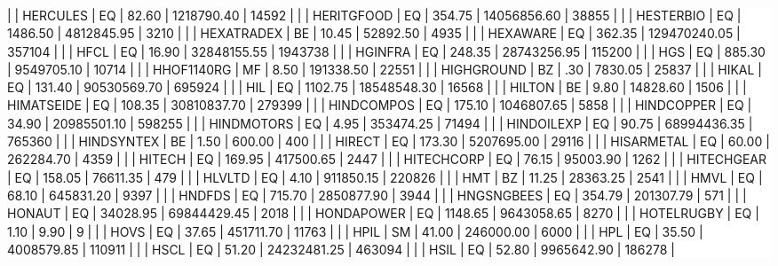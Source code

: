 |  | HERCULES | EQ | 82.60 | 1218790.40 | 14592 |
|  | HERITGFOOD | EQ | 354.75 | 14056856.60 | 38855 |
|  | HESTERBIO | EQ | 1486.50 | 4812845.95 | 3210 |
|  | HEXATRADEX | BE | 10.45 | 52892.50 | 4935 |
|  | HEXAWARE | EQ | 362.35 | 129470240.05 | 357104 |
|  | HFCL | EQ | 16.90 | 32848155.55 | 1943738 |
|  | HGINFRA | EQ | 248.35 | 28743256.95 | 115200 |
|  | HGS | EQ | 885.30 | 9549705.10 | 10714 |
|  | HHOF1140RG | MF | 8.50 | 191338.50 | 22551 |
|  | HIGHGROUND | BZ | .30 | 7830.05 | 25837 |
|  | HIKAL | EQ | 131.40 | 90530569.70 | 695924 |
|  | HIL | EQ | 1102.75 | 18548548.30 | 16568 |
|  | HILTON | BE | 9.80 | 14828.60 | 1506 |
|  | HIMATSEIDE | EQ | 108.35 | 30810837.70 | 279399 |
|  | HINDCOMPOS | EQ | 175.10 | 1046807.65 | 5858 |
|  | HINDCOPPER | EQ | 34.90 | 20985501.10 | 598255 |
|  | HINDMOTORS | EQ | 4.95 | 353474.25 | 71494 |
|  | HINDOILEXP | EQ | 90.75 | 68994436.35 | 765360 |
|  | HINDSYNTEX | BE | 1.50 | 600.00 | 400 |
|  | HIRECT | EQ | 173.30 | 5207695.00 | 29116 |
|  | HISARMETAL | EQ | 60.00 | 262284.70 | 4359 |
|  | HITECH | EQ | 169.95 | 417500.65 | 2447 |
|  | HITECHCORP | EQ | 76.15 | 95003.90 | 1262 |
|  | HITECHGEAR | EQ | 158.05 | 76611.35 | 479 |
|  | HLVLTD | EQ | 4.10 | 911850.15 | 220826 |
|  | HMT | BZ | 11.25 | 28363.25 | 2541 |
|  | HMVL | EQ | 68.10 | 645831.20 | 9397 |
|  | HNDFDS | EQ | 715.70 | 2850877.90 | 3944 |
|  | HNGSNGBEES | EQ | 354.79 | 201307.79 | 571 |
|  | HONAUT | EQ | 34028.95 | 69844429.45 | 2018 |
|  | HONDAPOWER | EQ | 1148.65 | 9643058.65 | 8270 |
|  | HOTELRUGBY | EQ | 1.10 | 9.90 | 9 |
|  | HOVS | EQ | 37.65 | 451711.70 | 11763 |
|  | HPIL | SM | 41.00 | 246000.00 | 6000 |
|  | HPL | EQ | 35.50 | 4008579.85 | 110911 |
|  | HSCL | EQ | 51.20 | 24232481.25 | 463094 |
|  | HSIL | EQ | 52.80 | 9965642.90 | 186278 |